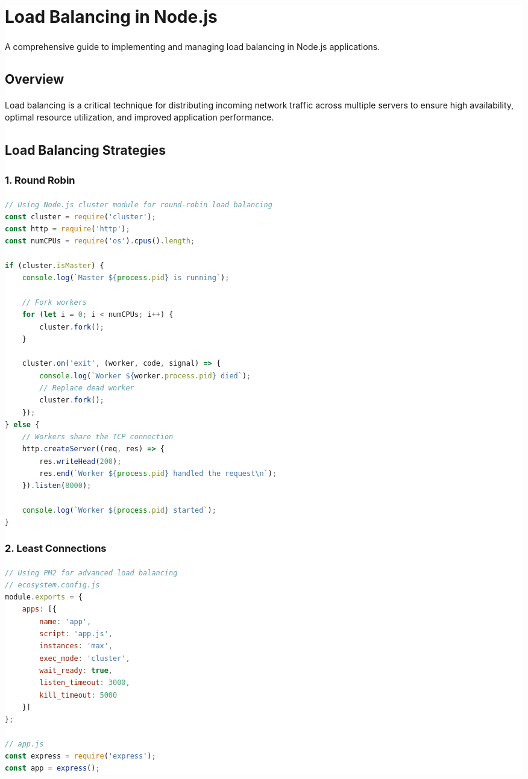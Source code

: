 # Load Balancing in Node.js

A comprehensive guide to implementing and managing load balancing in Node.js applications.

## Overview

Load balancing is a critical technique for distributing incoming network traffic across multiple servers to ensure high availability, optimal resource utilization, and improved application performance.

## Load Balancing Strategies

### 1. Round Robin
```javascript
// Using Node.js cluster module for round-robin load balancing
const cluster = require('cluster');
const http = require('http');
const numCPUs = require('os').cpus().length;

if (cluster.isMaster) {
    console.log(`Master ${process.pid} is running`);

    // Fork workers
    for (let i = 0; i < numCPUs; i++) {
        cluster.fork();
    }

    cluster.on('exit', (worker, code, signal) => {
        console.log(`Worker ${worker.process.pid} died`);
        // Replace dead worker
        cluster.fork();
    });
} else {
    // Workers share the TCP connection
    http.createServer((req, res) => {
        res.writeHead(200);
        res.end(`Worker ${process.pid} handled the request\n`);
    }).listen(8000);

    console.log(`Worker ${process.pid} started`);
}
```

### 2. Least Connections
```javascript
// Using PM2 for advanced load balancing
// ecosystem.config.js
module.exports = {
    apps: [{
        name: 'app',
        script: 'app.js',
        instances: 'max',
        exec_mode: 'cluster',
        wait_ready: true,
        listen_timeout: 3000,
        kill_timeout: 5000
    }]
};

// app.js
const express = require('express');
const app = express();
```
